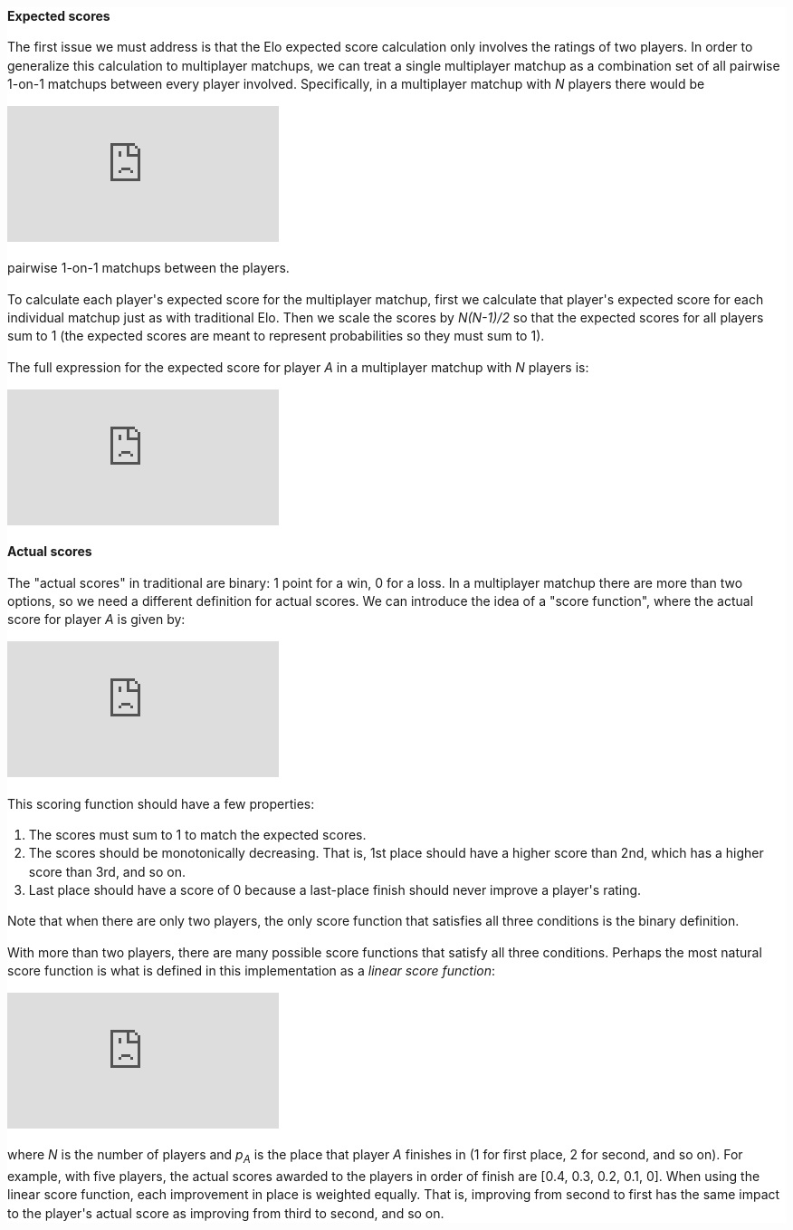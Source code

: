 **Expected scores**

The first issue we must address is that the Elo expected score calculation only involves the ratings of two players.
In order to generalize this calculation to multiplayer matchups, we can treat a single multiplayer matchup as a combination set of all pairwise 1-on-1 matchups between every player involved. 
Specifically, in a multiplayer matchup with *N* players there would be

![equation](https://latex.codecogs.com/png.latex?%5Cfrac%7BN%28N-1%29%7D%7B2%7D)

pairwise 1-on-1 matchups between the players.

To calculate each player's expected score for the multiplayer matchup, first we calculate that player's expected score for each individual matchup just as with traditional Elo.
Then we scale the scores by *N(N-1)/2* so that the expected scores for all players sum to 1 (the expected scores are meant to represent 
probabilities so they must sum to 1).

The full expression for the expected score for player *A* in a multiplayer matchup with *N* players is:

![equation](https://latex.codecogs.com/png.latex?E_A%20%3D%20%5Cfrac%7B%5Csum_%7B1%20%5Cle%20i%20%5Cle%20N%2C%20i%20%5Cne%20A%7D%20%5Cfrac%7B1%7D%7B1%20&plus;%2010%5E%7B%28R_i%20-%20R_A%29/D%7D%7D%7D%7B%5Cfrac%7BN%28N-1%29%7D%7B2%7D%7D)

**Actual scores**

The "actual scores" in traditional are binary: 1 point for a win, 0 for a loss.
In a multiplayer matchup there are more than two options, so we need a different definition for actual scores.
We can introduce the idea of a "score function", where the actual score for player *A* is given by:

![equation](https://latex.codecogs.com/png.latex?S_A%20%3D%20%5Cleft%5C%7B%5Cbegin%7Bmatrix%7D%20s_1%20%26%20%5Ctext%7Bplayer%20%5Ctextit%7BA%7D%20finishes%201st%20out%20of%20%5Ctextit%7Bn%7D%7D%20%5C%5C%20s_2%20%26%20%5Ctext%7Bplayer%20%5Ctextit%7BA%7D%20finishes%202nd%20out%20of%20%5Ctextit%7Bn%7D%7D%20%5C%5C%20%5Cdots%20%26%20%5Cdots%20%5C%5C%20s_n%20%26%20%5Ctext%7Bplayer%20%5Ctextit%7BA%7D%20finishes%20%5Ctextit%7Bn%7Dth%20out%20of%20%5Ctextit%7Bn%7D%7D%20%5Cend%7Bmatrix%7D%5Cright.)

This scoring function should have a few properties:
1. The scores must sum to 1 to match the expected scores.
2. The scores should be monotonically decreasing. 
That is, 1st place should have a higher score than 2nd, which has a higher score than 3rd, and so on.
3. Last place should have a score of 0 because a last-place finish should never improve a player's rating.

Note that when there are only two players, the only score function that
satisfies all three conditions is the binary definition.

With more than two players, there are many possible score functions that satisfy all three conditions.
Perhaps the most natural score function is what is defined in this implementation as a *linear score function*:

![equation](https://latex.codecogs.com/png.latex?S_A%5E%7Blinear%7D%20%3D%20%5Cfrac%7BN%20-%20p_A%7D%7BN%28N-1%29/2%7D)

where *N* is the number of players and *p<sub>A</sub>* is the place that player *A* finishes in (1 for first place, 2 for second, and so on). 
For example, with five players, the actual scores awarded to the players in order of finish are [0.4, 0.3, 0.2, 0.1, 0].
When using the linear score function, each improvement in place is weighted equally. 
That is, improving from second to first has the same impact to the player's actual score as improving from third to second, and so on.

